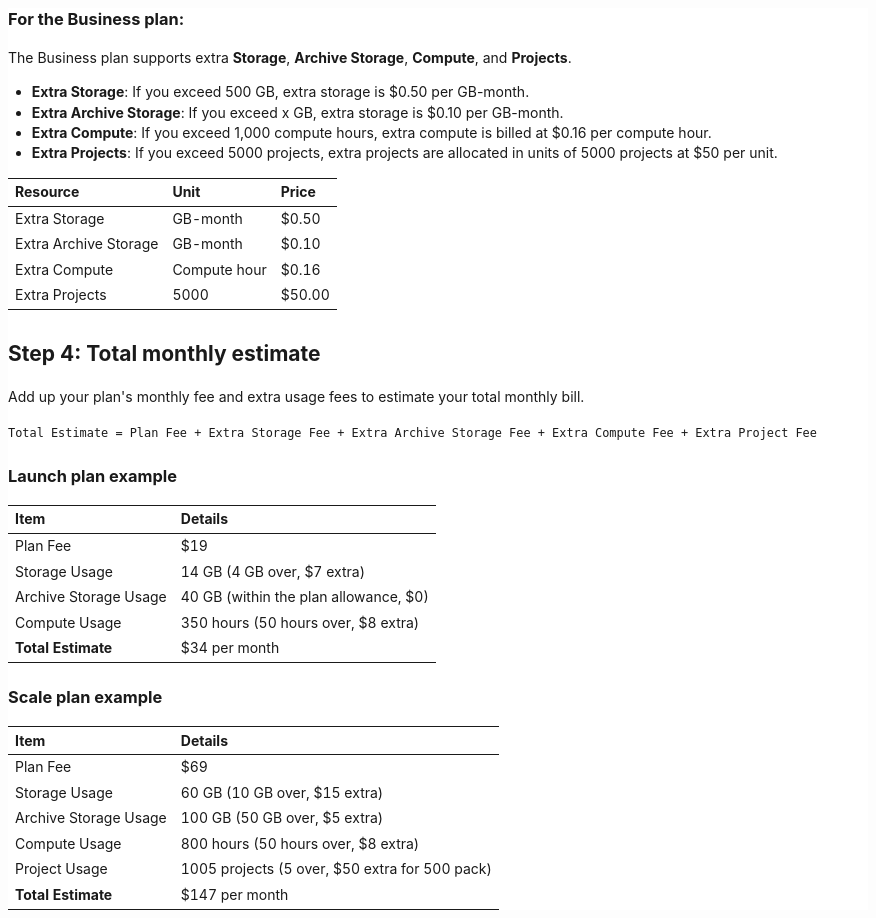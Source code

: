 ### For the Business plan:

The Business plan supports extra **Storage**, **Archive Storage**, **Compute**, and **Projects**.

- **Extra Storage**: If you exceed 500 GB, extra storage is $0.50 per GB-month.
- **Extra Archive Storage**: If you exceed x GB, extra storage is $0.10 per GB-month.
- **Extra Compute**: If you exceed 1,000 compute hours, extra compute is billed at $0.16 per compute hour.
- **Extra Projects**: If you exceed 5000 projects, extra projects are allocated in units of 5000 projects at $50 per unit.

| Resource       | Unit         | Price  |
| :------------- | :----------- | :----- |
| Extra Storage  | GB-month     | $0.50  |
| Extra Archive Storage | GB-month     | $0.10 |
| Extra Compute  | Compute hour | $0.16  |
| Extra Projects | 5000         | $50.00 |

## Step 4: Total monthly estimate

Add up your plan's monthly fee and extra usage fees to estimate your total monthly bill.

```plaintext shouldWrap
Total Estimate = Plan Fee + Extra Storage Fee + Extra Archive Storage Fee + Extra Compute Fee + Extra Project Fee
```

### Launch plan example

| Item               | Details                             |
| :----------------- | :---------------------------------- |
| Plan Fee           | $19                                 |
| Storage Usage      | 14 GB (4 GB over, $7 extra)         |
| Archive Storage Usage  | 40 GB (within the plan allowance, $0) |
| Compute Usage      | 350 hours (50 hours over, $8 extra) |
| **Total Estimate** | $34 per month                       |

### Scale plan example

| Item               | Details                                        |
| :----------------- | :--------------------------------------------- |
| Plan Fee           | $69                                            |
| Storage Usage      | 60 GB (10 GB over, $15 extra)                  |
| Archive Storage Usage  | 100 GB  (50 GB over, $5 extra)             |
| Compute Usage      | 800 hours (50 hours over, $8 extra)            |
| Project Usage      | 1005 projects (5 over, $50 extra for 500 pack) |
| **Total Estimate** | $147 per month                                 |
